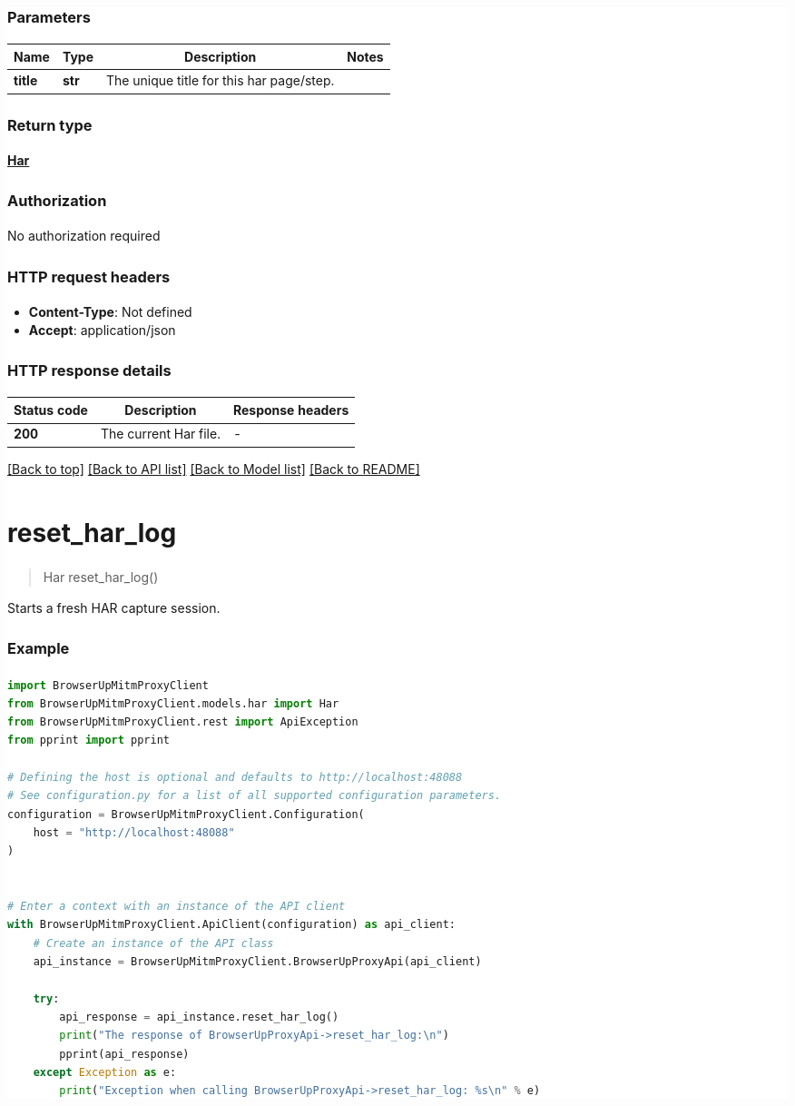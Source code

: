 

### Parameters


Name | Type | Description  | Notes
------------- | ------------- | ------------- | -------------
 **title** | **str**| The unique title for this har page/step. | 

### Return type

[**Har**](Har.md)

### Authorization

No authorization required

### HTTP request headers

 - **Content-Type**: Not defined
 - **Accept**: application/json

### HTTP response details

| Status code | Description | Response headers |
|-------------|-------------|------------------|
**200** | The current Har file. |  -  |

[[Back to top]](#) [[Back to API list]](../README.md#documentation-for-api-endpoints) [[Back to Model list]](../README.md#documentation-for-models) [[Back to README]](../README.md)

# **reset_har_log**
> Har reset_har_log()

Starts a fresh HAR capture session.

### Example


```python
import BrowserUpMitmProxyClient
from BrowserUpMitmProxyClient.models.har import Har
from BrowserUpMitmProxyClient.rest import ApiException
from pprint import pprint

# Defining the host is optional and defaults to http://localhost:48088
# See configuration.py for a list of all supported configuration parameters.
configuration = BrowserUpMitmProxyClient.Configuration(
    host = "http://localhost:48088"
)


# Enter a context with an instance of the API client
with BrowserUpMitmProxyClient.ApiClient(configuration) as api_client:
    # Create an instance of the API class
    api_instance = BrowserUpMitmProxyClient.BrowserUpProxyApi(api_client)

    try:
        api_response = api_instance.reset_har_log()
        print("The response of BrowserUpProxyApi->reset_har_log:\n")
        pprint(api_response)
    except Exception as e:
        print("Exception when calling BrowserUpProxyApi->reset_har_log: %s\n" % e)
```
